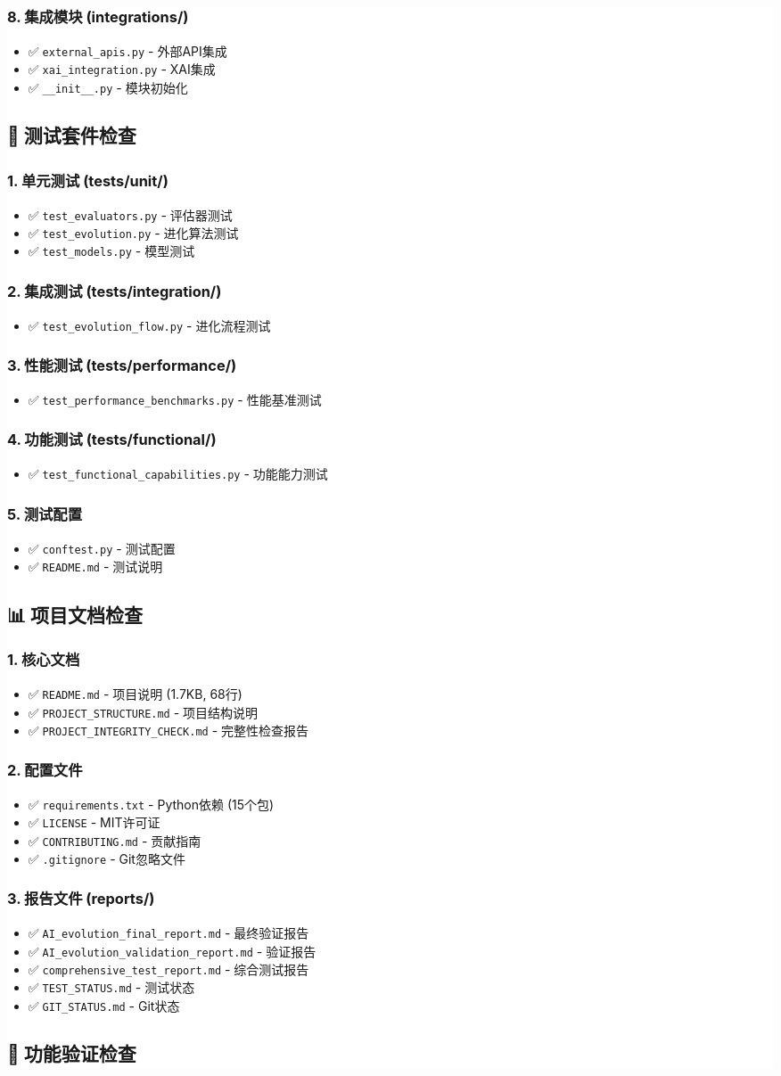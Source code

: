 ### 8. 集成模块 (integrations/)
- ✅ `external_apis.py` - 外部API集成
- ✅ `xai_integration.py` - XAI集成
- ✅ `__init__.py` - 模块初始化

## 🧪 测试套件检查

### 1. 单元测试 (tests/unit/)
- ✅ `test_evaluators.py` - 评估器测试
- ✅ `test_evolution.py` - 进化算法测试
- ✅ `test_models.py` - 模型测试

### 2. 集成测试 (tests/integration/)
- ✅ `test_evolution_flow.py` - 进化流程测试

### 3. 性能测试 (tests/performance/)
- ✅ `test_performance_benchmarks.py` - 性能基准测试

### 4. 功能测试 (tests/functional/)
- ✅ `test_functional_capabilities.py` - 功能能力测试

### 5. 测试配置
- ✅ `conftest.py` - 测试配置
- ✅ `README.md` - 测试说明

## 📊 项目文档检查

### 1. 核心文档
- ✅ `README.md` - 项目说明 (1.7KB, 68行)
- ✅ `PROJECT_STRUCTURE.md` - 项目结构说明
- ✅ `PROJECT_INTEGRITY_CHECK.md` - 完整性检查报告

### 2. 配置文件
- ✅ `requirements.txt` - Python依赖 (15个包)
- ✅ `LICENSE` - MIT许可证
- ✅ `CONTRIBUTING.md` - 贡献指南
- ✅ `.gitignore` - Git忽略文件

### 3. 报告文件 (reports/)
- ✅ `AI_evolution_final_report.md` - 最终验证报告
- ✅ `AI_evolution_validation_report.md` - 验证报告
- ✅ `comprehensive_test_report.md` - 综合测试报告
- ✅ `TEST_STATUS.md` - 测试状态
- ✅ `GIT_STATUS.md` - Git状态

## 🚀 功能验证检查
